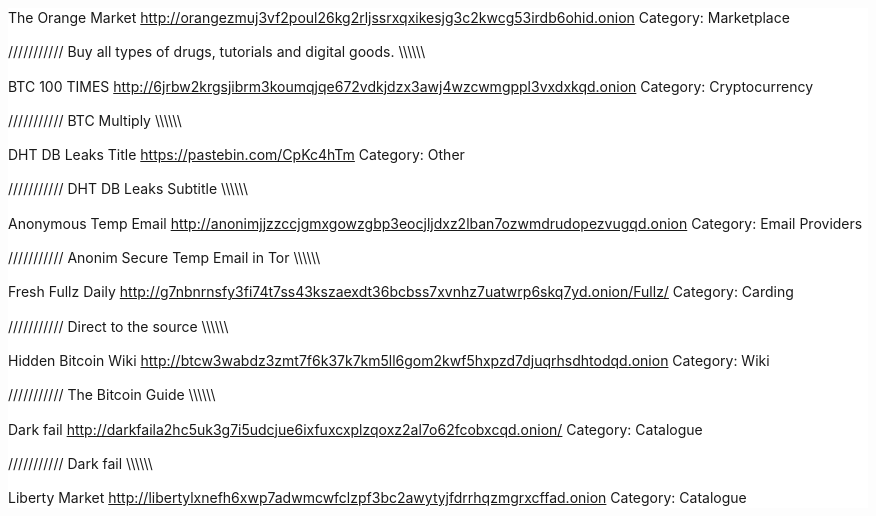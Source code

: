 The Orange Market
http://orangezmuj3vf2poul26kg2rljssrxqxikesjg3c2kwcg53irdb6ohid.onion
Category: Marketplace

///////////
Buy all types of drugs, tutorials and digital goods.
\\\\\\\\\\\

BTC 100 TIMES
http://6jrbw2krgsjibrm3koumqjqe672vdkjdzx3awj4wzcwmgppl3vxdxkqd.onion
Category: Cryptocurrency

///////////
BTC Multiply
\\\\\\\\\\\

DHT DB Leaks Title
https://pastebin.com/CpKc4hTm
Category: Other

///////////
DHT DB Leaks Subtitle
\\\\\\\\\\\

Anonymous Temp Email
http://anonimjjzzccjgmxgowzgbp3eocjljdxz2lban7ozwmdrudopezvugqd.onion
Category: Email Providers

///////////
Anonim Secure Temp Email in Tor
\\\\\\\\\\\

Fresh Fullz Daily
http://g7nbnrnsfy3fi74t7ss43kszaexdt36bcbss7xvnhz7uatwrp6skq7yd.onion/Fullz/
Category: Carding

///////////
Direct to the source
\\\\\\\\\\\

Hidden Bitcoin Wiki
http://btcw3wabdz3zmt7f6k37k7km5ll6gom2kwf5hxpzd7djuqrhsdhtodqd.onion
Category: Wiki

///////////
The Bitcoin Guide
\\\\\\\\\\\

Dark fail
http://darkfaila2hc5uk3g7i5udcjue6ixfuxcxplzqoxz2al7o62fcobxcqd.onion/
Category: Catalogue

///////////
Dark fail
\\\\\\\\\\\

Liberty Market
http://libertylxnefh6xwp7adwmcwfclzpf3bc2awytyjfdrrhqzmgrxcffad.onion
Category: Catalogue
